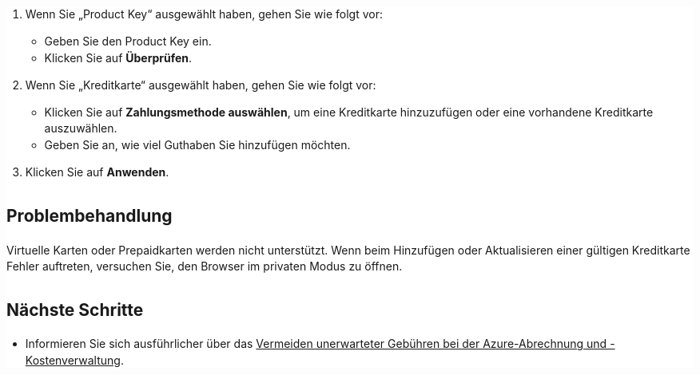 1. Wenn Sie „Product Key“ ausgewählt haben, gehen Sie wie folgt vor:
    - Geben Sie den Product Key ein.
    - Klicken Sie auf **Überprüfen**.

1. Wenn Sie „Kreditkarte“ ausgewählt haben, gehen Sie wie folgt vor:
    - Klicken Sie auf **Zahlungsmethode auswählen**, um eine Kreditkarte hinzuzufügen oder eine vorhandene Kreditkarte auszuwählen.
    - Geben Sie an, wie viel Guthaben Sie hinzufügen möchten.

1. Klicken Sie auf **Anwenden**.

## <a name="troubleshooting"></a>Problembehandlung
Virtuelle Karten oder Prepaidkarten werden nicht unterstützt. Wenn beim Hinzufügen oder Aktualisieren einer gültigen Kreditkarte Fehler auftreten, versuchen Sie, den Browser im privaten Modus zu öffnen.

## <a name="next-steps"></a>Nächste Schritte
- Informieren Sie sich ausführlicher über das [Vermeiden unerwarteter Gebühren bei der Azure-Abrechnung und -Kostenverwaltung](getting-started.md).
